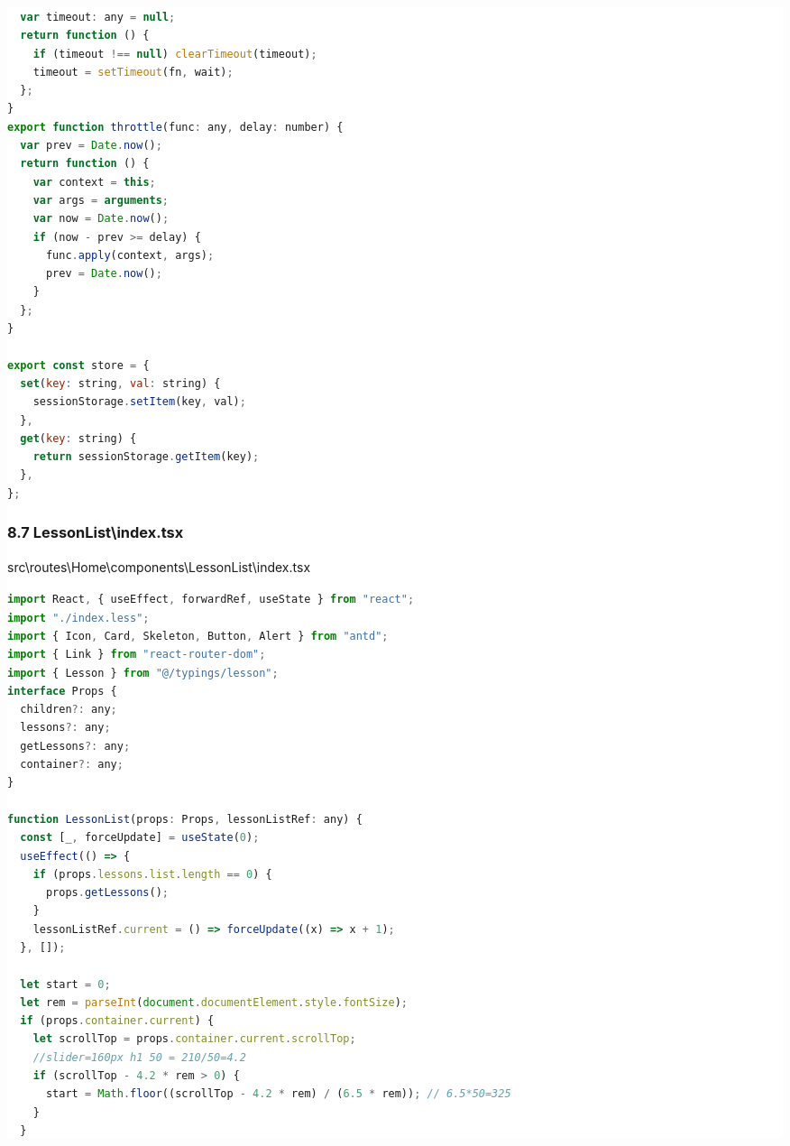 ```javascript
  var timeout: any = null;
  return function () {
    if (timeout !== null) clearTimeout(timeout);
    timeout = setTimeout(fn, wait);
  };
}
export function throttle(func: any, delay: number) {
  var prev = Date.now();
  return function () {
    var context = this;
    var args = arguments;
    var now = Date.now();
    if (now - prev >= delay) {
      func.apply(context, args);
      prev = Date.now();
    }
  };
}

export const store = {
  set(key: string, val: string) {
    sessionStorage.setItem(key, val);
  },
  get(key: string) {
    return sessionStorage.getItem(key);
  },
};
```

 ### 8.7 LessonList\\index.tsx 

src\\routes\\Home\\components\\LessonList\\index.tsx

```javascript
import React, { useEffect, forwardRef, useState } from "react";
import "./index.less";
import { Icon, Card, Skeleton, Button, Alert } from "antd";
import { Link } from "react-router-dom";
import { Lesson } from "@/typings/lesson";
interface Props {
  children?: any;
  lessons?: any;
  getLessons?: any;
  container?: any;
}

function LessonList(props: Props, lessonListRef: any) {
  const [_, forceUpdate] = useState(0);
  useEffect(() => {
    if (props.lessons.list.length == 0) {
      props.getLessons();
    }
    lessonListRef.current = () => forceUpdate((x) => x + 1);
  }, []);

  let start = 0;
  let rem = parseInt(document.documentElement.style.fontSize);
  if (props.container.current) {
    let scrollTop = props.container.current.scrollTop;
    //slider=160px h1 50 = 210/50=4.2
    if (scrollTop - 4.2 * rem > 0) {
      start = Math.floor((scrollTop - 4.2 * rem) / (6.5 * rem)); // 6.5*50=325
    }
  }
```